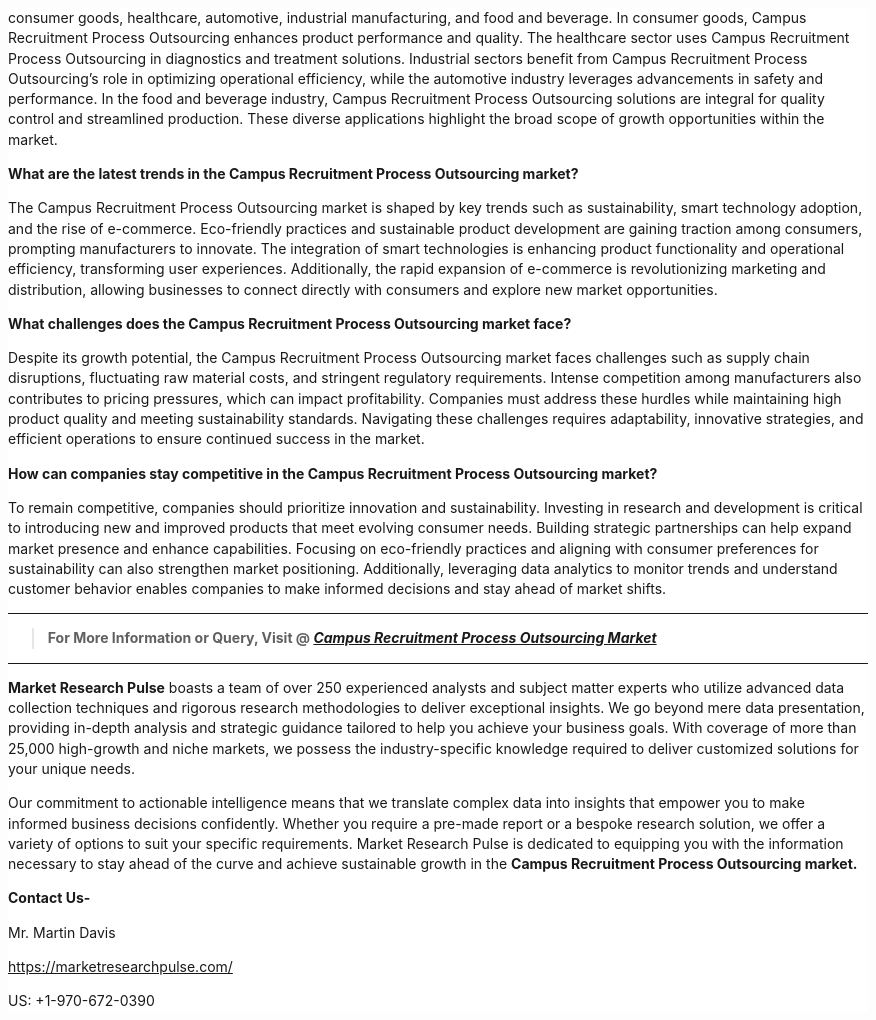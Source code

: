 consumer goods, healthcare, automotive, industrial manufacturing, and food and beverage. In consumer goods, Campus Recruitment Process Outsourcing enhances product performance and quality. The healthcare sector uses Campus Recruitment Process Outsourcing in diagnostics and treatment solutions. Industrial sectors benefit from Campus Recruitment Process Outsourcing&rsquo;s role in optimizing operational efficiency, while the automotive industry leverages advancements in safety and performance. In the food and beverage industry, Campus Recruitment Process Outsourcing solutions are integral for quality control and streamlined production. These diverse applications highlight the broad scope of growth opportunities within the market.</p><p><strong>What are the latest trends in the Campus Recruitment Process Outsourcing market?</strong></p><p>The Campus Recruitment Process Outsourcing market is shaped by key trends such as sustainability, smart technology adoption, and the rise of e-commerce. Eco-friendly practices and sustainable product development are gaining traction among consumers, prompting manufacturers to innovate. The integration of smart technologies is enhancing product functionality and operational efficiency, transforming user experiences. Additionally, the rapid expansion of e-commerce is revolutionizing marketing and distribution, allowing businesses to connect directly with consumers and explore new market opportunities.</p><p><strong>What challenges does the Campus Recruitment Process Outsourcing market face?</strong></p><p>Despite its growth potential, the Campus Recruitment Process Outsourcing market faces challenges such as supply chain disruptions, fluctuating raw material costs, and stringent regulatory requirements. Intense competition among manufacturers also contributes to pricing pressures, which can impact profitability. Companies must address these hurdles while maintaining high product quality and meeting sustainability standards. Navigating these challenges requires adaptability, innovative strategies, and efficient operations to ensure continued success in the market.</p><p><strong>How can companies stay competitive in the Campus Recruitment Process Outsourcing market?</strong></p><p>To remain competitive, companies should prioritize innovation and sustainability. Investing in research and development is critical to introducing new and improved products that meet evolving consumer needs. Building strategic partnerships can help expand market presence and enhance capabilities. Focusing on eco-friendly practices and aligning with consumer preferences for sustainability can also strengthen market positioning. Additionally, leveraging data analytics to monitor trends and understand customer behavior enables companies to make informed decisions and stay ahead of market shifts.</p><hr /><blockquote><p><strong>For More Information or Query, Visit @&nbsp;<em><a href="https://marketresearchpulse.com/report/84257/campus-recruitment-process-outsourcing-market?utm_source=Linkedin&utm_medium=025">Campus Recruitment Process Outsourcing Market</a></em></strong></p></blockquote><hr /><p><strong>Market Research Pulse</strong> boasts a team of over 250 experienced analysts and subject matter experts who utilize advanced data collection techniques and rigorous research methodologies to deliver exceptional insights. We go beyond mere data presentation, providing in-depth analysis and strategic guidance tailored to help you achieve your business goals. With coverage of more than 25,000 high-growth and niche markets, we possess the industry-specific knowledge required to deliver customized solutions for your unique needs.</p><p>Our commitment to actionable intelligence means that we translate complex data into insights that empower you to make informed business decisions confidently. Whether you require a pre-made report or a bespoke research solution, we offer a variety of options to suit your specific requirements. Market Research Pulse is dedicated to equipping you with the information necessary to stay ahead of the curve and achieve sustainable growth in the <strong>Campus Recruitment Process Outsourcing market.</strong></p><p><strong>Contact Us-</strong></p><p>Mr. Martin Davis</p><p>https://marketresearchpulse.com/</p><p>US: +1-970-672-0390</p>
